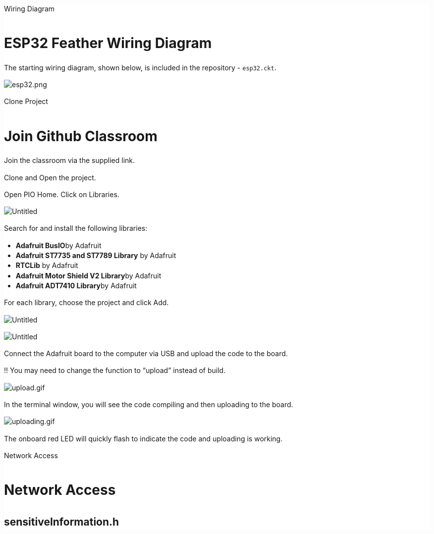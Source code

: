 Wiring Diagram

# ESP32 Feather Wiring Diagram

The starting wiring diagram, shown below, is included in the repository - `esp32.ckt`.

![esp32.png](esp32.png)

Clone Project

# Join Github Classroom

Join the classroom via the supplied link.

Clone and Open the project.

Open PIO Home. Click on Libraries.

![Untitled](Untitled20.png)

Search for and install the following libraries:

- ****Adafruit BusIO****by Adafruit
- ****Adafruit ST7735 and ST7789 Library**** by Adafruit
- ************RTCLib************ by Adafruit
- ****Adafruit Motor Shield V2 Library****by Adafruit
- ****Adafruit ADT7410 Library****by Adafruit

For each library, choose the project and click Add.

![Untitled](Untitled21.png)

![Untitled](Untitled22.png)

Connect the Adafruit board to the computer via USB and upload the code to the board.

‼️ You may need to change the function to “upload” instead of build.

![upload.gif](upload.gif)

In the terminal window, you will see the code compiling and then uploading to the board.

![uploading.gif](uploading.gif)

The onboard red LED will quickly flash to indicate the code and uploading is working.

Network Access

# Network Access

## sensitiveInformation.h
